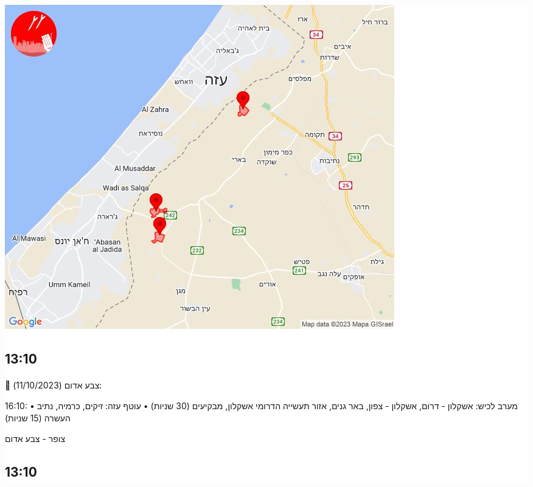 ![Photo](images/13827.jpg)

## 13:10

🔴 צבע אדום (11/10/2023):

16:10:
• מערב לכיש: אשקלון - דרום, אשקלון - צפון, באר גנים, אזור תעשייה הדרומי אשקלון, מבקיעים (30 שניות)
• עוטף עזה: זיקים, כרמיה, נתיב העשרה (15 שניות)

צופר - צבע אדום

## 13:10
